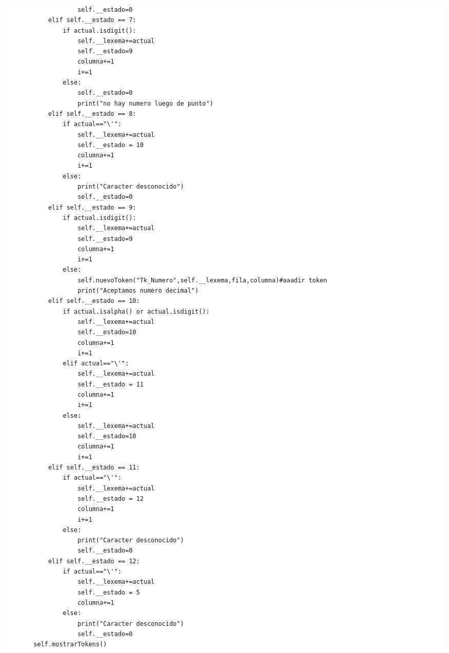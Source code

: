 ```
                    self.__estado=0
            elif self.__estado == 7:
                if actual.isdigit():
                    self.__lexema+=actual
                    self.__estado=9
                    columna+=1
                    i+=1
                else:
                    self.__estado=0
                    print("no hay numero luego de punto")
            elif self.__estado == 8:
                if actual=="\'":
                    self.__lexema+=actual
                    self.__estado = 10
                    columna+=1
                    i+=1
                else:
                    print("Caracter desconocido")
                    self.__estado=0
            elif self.__estado == 9:
                if actual.isdigit():
                    self.__lexema+=actual
                    self.__estado=9
                    columna+=1
                    i+=1
                else:
                    self.nuevoToken("Tk_Numero",self.__lexema,fila,columna)#aaadir token
                    print("Aceptamos numero decimal")
            elif self.__estado == 10:
                if actual.isalpha() or actual.isdigit():
                    self.__lexema+=actual
                    self.__estado=10
                    columna+=1
                    i+=1
                elif actual=="\'":
                    self.__lexema+=actual
                    self.__estado = 11
                    columna+=1
                    i+=1
                else:
                    self.__lexema+=actual
                    self.__estado=10
                    columna+=1
                    i+=1
            elif self.__estado == 11:
                if actual=="\'":
                    self.__lexema+=actual
                    self.__estado = 12
                    columna+=1
                    i+=1
                else:
                    print("Caracter desconocido")
                    self.__estado=0
            elif self.__estado == 12:
                if actual=="\'":
                    self.__lexema+=actual
                    self.__estado = 5
                    columna+=1
                else:
                    print("Caracter desconocido")
                    self.__estado=0
        self.mostrarTokens()
```